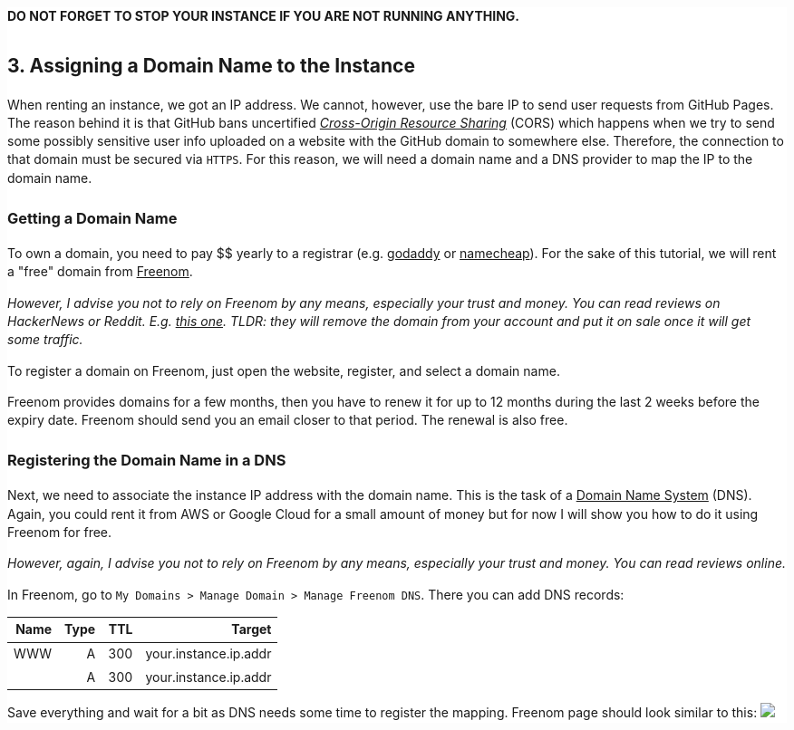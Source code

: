 **DO NOT FORGET TO STOP YOUR INSTANCE IF YOU ARE NOT RUNNING ANYTHING.**

## 3. Assigning a Domain Name to the Instance
When renting an instance, we got an IP address.
We cannot, however, use the bare IP to send user requests from GitHub Pages.
The reason behind it is that GitHub bans uncertified
[_Cross-Origin Resource Sharing_](https://en.wikipedia.org/wiki/Cross-origin_resource_sharing) (CORS)
which happens when we try to send some possibly sensitive user info uploaded on a website with the GitHub domain to somewhere else.
Therefore, the connection to that domain must be secured via `HTTPS`.
For this reason, we will need a domain name and a DNS provider to map the IP to the domain name.

### Getting a Domain Name
To own a domain, you need to pay $$ yearly to a registrar (e.g. [godaddy](https://www.godaddy.com/) or [namecheap](https://www.namecheap.com/)).
For the sake of this tutorial, we will rent a "free" domain from [Freenom](https://www.freenom.com/).

_However, I advise you not to rely on Freenom by any means, especially your trust and money. You can read reviews on HackerNews or Reddit. E.g. [this one](https://daniel.is-a.dev/blog/freenom-the-free-domains-website-is-a-scam-3). TLDR: they will remove the domain from your account and put it on sale once it will get some traffic._

To register a domain on Freenom, just open the website, register, and select a domain name.

Freenom provides domains for a few months, then you have to renew it for up to 12 months during the last
2 weeks before the expiry date.
Freenom should send you an email closer to that period.
The renewal is also free.

### Registering the Domain Name in a DNS
Next, we need to associate the instance IP address with the domain name.
This is the task of a [Domain Name System](https://en.wikipedia.org/wiki/Domain_Name_System) (DNS).
Again, you could rent it from AWS or Google Cloud for a small amount of money but for now I will show you how to do it using Freenom for free.

_However, again, I advise you not to rely on Freenom by any means, especially your  trust and money. You can read reviews online._

In Freenom, go to `My Domains > Manage Domain > Manage Freenom DNS`.
There you can add DNS records:

| Name | Type |  TTL |                Target |
| ---: | ---: | ---: | --------------------: |
|  WWW |    A |  300 | your.instance.ip.addr |
|      |    A |  300 | your.instance.ip.addr |

Save everything and wait for a bit as DNS needs some time to register the mapping.
Freenom page should look similar to this:
![](_readme_assets/freenom_dns.png)
